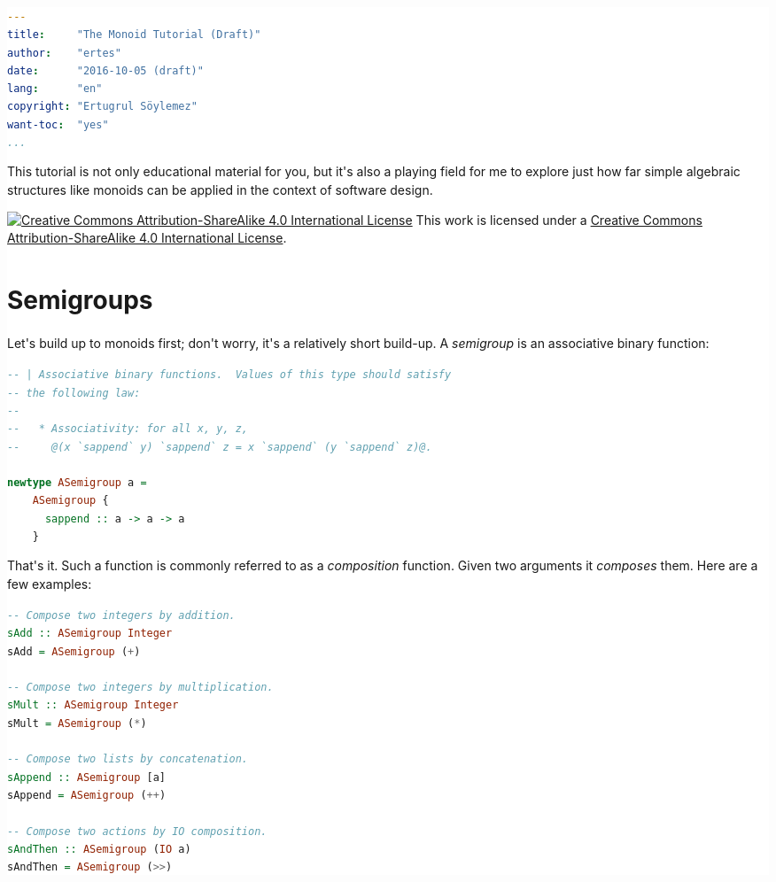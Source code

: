 ```yaml
---
title:     "The Monoid Tutorial (Draft)"
author:    "ertes"
date:      "2016-10-05 (draft)"
lang:      "en"
copyright: "Ertugrul Söylemez"
want-toc:  "yes"
...
```


This tutorial is not only educational material for you, but it's also a
playing field for me to explore just how far simple algebraic structures
like monoids can be applied in the context of software design.

[![Creative Commons Attribution-ShareAlike 4.0 International License](https://i.creativecommons.org/l/by-sa/4.0/88x31.png)][cc-by-sa]
This work is licensed under a
[Creative Commons Attribution-ShareAlike 4.0 International License][cc-by-sa].

[cc-by-sa]: http://creativecommons.org/licenses/by-sa/4.0/


Semigroups
==========

Let's build up to monoids first; don't worry, it's a relatively short
build-up.  A *semigroup* is an associative binary function:

``` haskell
-- | Associative binary functions.  Values of this type should satisfy
-- the following law:
--
--   * Associativity: for all x, y, z,
--     @(x `sappend` y) `sappend` z = x `sappend` (y `sappend` z)@.

newtype ASemigroup a =
    ASemigroup {
      sappend :: a -> a -> a
    }
```

That's it.  Such a function is commonly referred to as a *composition*
function.  Given two arguments it *composes* them.  Here are a few
examples:

``` haskell
-- Compose two integers by addition.
sAdd :: ASemigroup Integer
sAdd = ASemigroup (+)

-- Compose two integers by multiplication.
sMult :: ASemigroup Integer
sMult = ASemigroup (*)

-- Compose two lists by concatenation.
sAppend :: ASemigroup [a]
sAppend = ASemigroup (++)

-- Compose two actions by IO composition.
sAndThen :: ASemigroup (IO a)
sAndThen = ASemigroup (>>)
```


[semigroups library]: https://hackage.haskell.org/package/semigroups